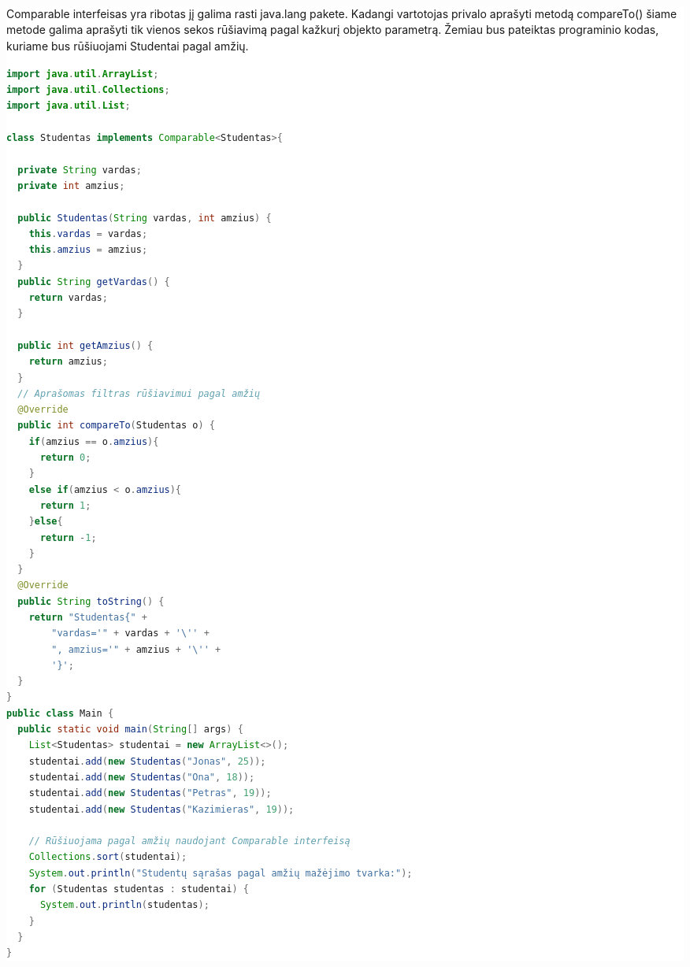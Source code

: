 Comparable interfeisas yra ribotas jį galima rasti java.lang pakete. Kadangi vartotojas privalo aprašyti metodą compareTo() šiame metode galima aprašyti tik vienos sekos rūšiavimą pagal kažkurį objekto parametrą. Žemiau bus pateiktas programinio kodas, kuriame bus rūšiuojami Studentai pagal amžių.

~~~java
import java.util.ArrayList;
import java.util.Collections;
import java.util.List;

class Studentas implements Comparable<Studentas>{

  private String vardas;
  private int amzius;

  public Studentas(String vardas, int amzius) {
    this.vardas = vardas;
    this.amzius = amzius;
  }
  public String getVardas() {
    return vardas;
  }

  public int getAmzius() {
    return amzius;
  }
  // Aprašomas filtras rūšiavimui pagal amžių
  @Override
  public int compareTo(Studentas o) {
    if(amzius == o.amzius){
      return 0;
    }
    else if(amzius < o.amzius){
      return 1;
    }else{
      return -1;
    }
  }
  @Override
  public String toString() {
    return "Studentas{" +
        "vardas='" + vardas + '\'' +
        ", amzius='" + amzius + '\'' +
        '}';
  }
}
public class Main {
  public static void main(String[] args) {
    List<Studentas> studentai = new ArrayList<>();
    studentai.add(new Studentas("Jonas", 25));
    studentai.add(new Studentas("Ona", 18));
    studentai.add(new Studentas("Petras", 19));
    studentai.add(new Studentas("Kazimieras", 19));

    // Rūšiuojama pagal amžių naudojant Comparable interfeisą
    Collections.sort(studentai);
    System.out.println("Studentų sąrašas pagal amžių mažėjimo tvarka:");
    for (Studentas studentas : studentai) {
      System.out.println(studentas);
    }
  }
}
~~~
